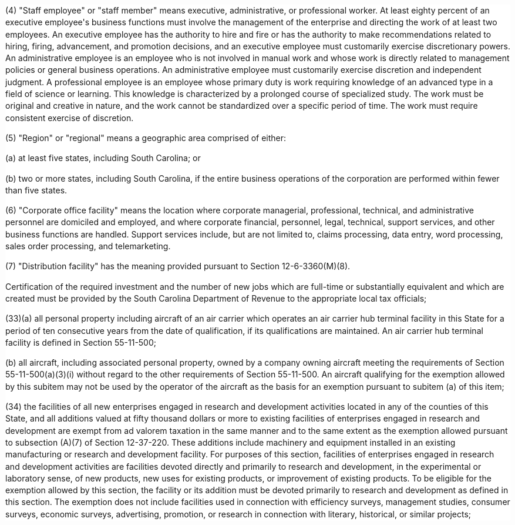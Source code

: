 (4) "Staff employee" or "staff member" means executive, administrative, or professional worker. At least eighty percent of an executive employee's business functions must involve the management of the enterprise and directing the work of at least two employees. An executive employee has the authority to hire and fire or has the authority to make recommendations related to hiring, firing, advancement, and promotion decisions, and an executive employee must customarily exercise discretionary powers. An administrative employee is an employee who is not involved in manual work and whose work is directly related to management policies or general business operations. An administrative employee must customarily exercise discretion and independent judgment. A professional employee is an employee whose primary duty is work requiring knowledge of an advanced type in a field of science or learning. This knowledge is characterized by a prolonged course of specialized study. The work must be original and creative in nature, and the work cannot be standardized over a specific period of time. The work must require consistent exercise of discretion.  

(5) "Region" or "regional" means a geographic area comprised of either:  

(a) at least five states, including South Carolina; or  

(b) two or more states, including South Carolina, if the entire business operations of the corporation are performed within fewer than five states.  

(6) "Corporate office facility" means the location where corporate managerial, professional, technical, and administrative personnel are domiciled and employed, and where corporate financial, personnel, legal, technical, support services, and other business functions are handled. Support services include, but are not limited to, claims processing, data entry, word processing, sales order processing, and telemarketing.  

(7) "Distribution facility" has the meaning provided pursuant to Section 12-6-3360(M)(8).  

Certification of the required investment and the number of new jobs which are full-time or substantially equivalent and which are created must be provided by the South Carolina Department of Revenue to the appropriate local tax officials;  

(33)(a) all personal property including aircraft of an air carrier which operates an air carrier hub terminal facility in this State for a period of ten consecutive years from the date of qualification, if its qualifications are maintained. An air carrier hub terminal facility is defined in Section 55-11-500;  

(b) all aircraft, including associated personal property, owned by a company owning aircraft meeting the requirements of Section 55-11-500(a)(3)(i) without regard to the other requirements of Section 55-11-500. An aircraft qualifying for the exemption allowed by this subitem may not be used by the operator of the aircraft as the basis for an exemption pursuant to subitem (a) of this item;  

(34) the facilities of all new enterprises engaged in research and development activities located in any of the counties of this State, and all additions valued at fifty thousand dollars or more to existing facilities of enterprises engaged in research and development are exempt from ad valorem taxation in the same manner and to the same extent as the exemption allowed pursuant to subsection (A)(7) of Section 12-37-220. These additions include machinery and equipment installed in an existing manufacturing or research and development facility. For purposes of this section, facilities of enterprises engaged in research and development activities are facilities devoted directly and primarily to research and development, in the experimental or laboratory sense, of new products, new uses for existing products, or improvement of existing products. To be eligible for the exemption allowed by this section, the facility or its addition must be devoted primarily to research and development as defined in this section. The exemption does not include facilities used in connection with efficiency surveys, management studies, consumer surveys, economic surveys, advertising, promotion, or research in connection with literary, historical, or similar projects;  
